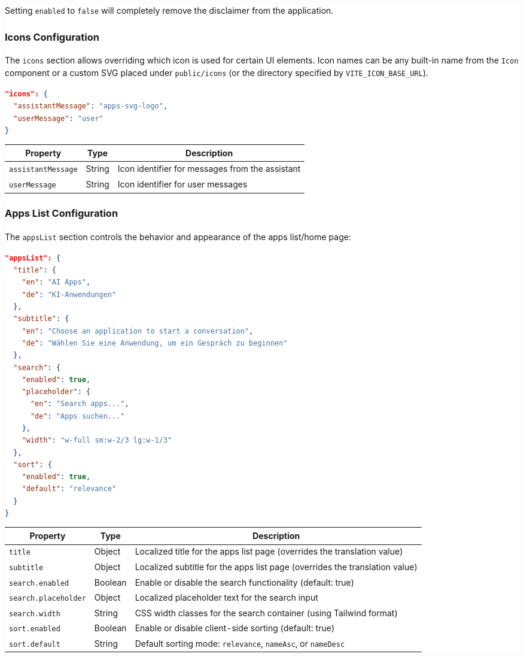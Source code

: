 Setting `enabled` to `false` will completely remove the disclaimer from the application.

### Icons Configuration

The `icons` section allows overriding which icon is used for certain UI elements. Icon names can be any built-in name from the `Icon` component or a custom SVG placed under `public/icons` (or the directory specified by `VITE_ICON_BASE_URL`).

```json
"icons": {
  "assistantMessage": "apps-svg-logo",
  "userMessage": "user"
}
```

| Property           | Type   | Description                                     |
| ------------------ | ------ | ----------------------------------------------- |
| `assistantMessage` | String | Icon identifier for messages from the assistant |
| `userMessage`      | String | Icon identifier for user messages               |

### Apps List Configuration

The `appsList` section controls the behavior and appearance of the apps list/home page:

```json
"appsList": {
  "title": {
    "en": "AI Apps",
    "de": "KI-Anwendungen"
  },
  "subtitle": {
    "en": "Choose an application to start a conversation",
    "de": "Wählen Sie eine Anwendung, um ein Gespräch zu beginnen"
  },
  "search": {
    "enabled": true,
    "placeholder": {
      "en": "Search apps...",
      "de": "Apps suchen..."
    },
    "width": "w-full sm:w-2/3 lg:w-1/3"
  },
  "sort": {
    "enabled": true,
    "default": "relevance"
  }
}
```

| Property             | Type    | Description                                                                 |
| -------------------- | ------- | --------------------------------------------------------------------------- |
| `title`              | Object  | Localized title for the apps list page (overrides the translation value)    |
| `subtitle`           | Object  | Localized subtitle for the apps list page (overrides the translation value) |
| `search.enabled`     | Boolean | Enable or disable the search functionality (default: true)                  |
| `search.placeholder` | Object  | Localized placeholder text for the search input                             |
| `search.width`       | String  | CSS width classes for the search container (using Tailwind format)          |
| `sort.enabled`       | Boolean | Enable or disable client-side sorting (default: true)                       |
| `sort.default`       | String  | Default sorting mode: `relevance`, `nameAsc`, or `nameDesc`                 |
